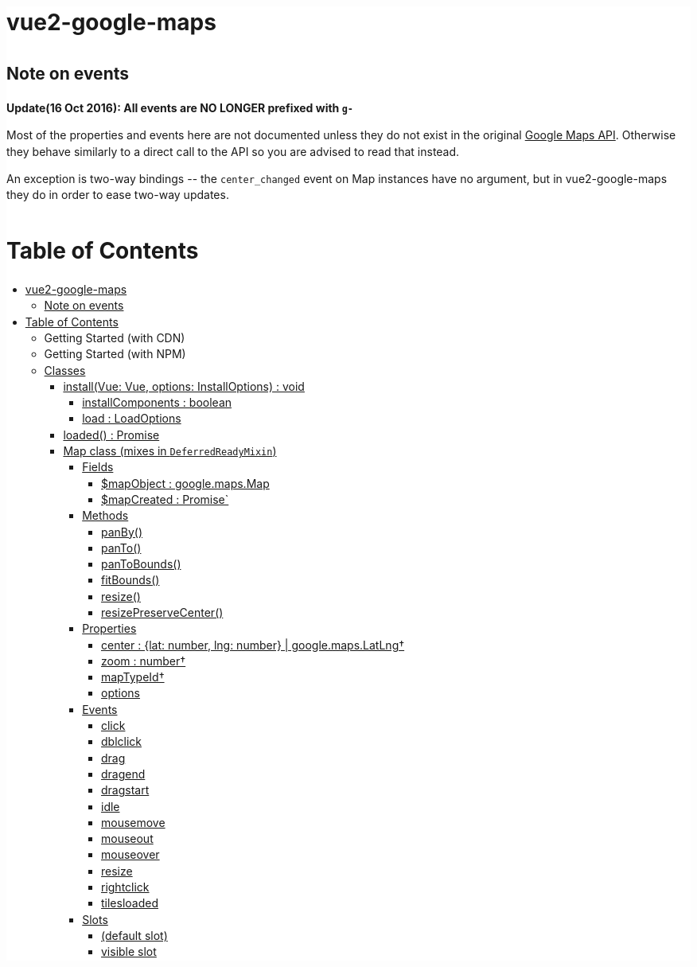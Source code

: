 # vue2-google-maps

## Note on events
__Update(16 Oct 2016): All events are NO LONGER prefixed with `g-`__

Most of the properties and events here are not documented unless they do not
exist in the original [Google Maps API](https://developers.google.com/maps/documentation/javascript/reference).
Otherwise they behave similarly to a direct call to the API so you are advised to read that
instead.

An exception is two-way bindings -- the `center_changed` event on Map instances
have no argument, but in vue2-google-maps they do in order to ease two-way updates.

Table of Contents
=================

   * [vue2-google-maps](#vue2-google-maps)
      * [Note on events](#note-on-events)
   * [Table of Contents](#table-of-contents)
      * [<a name="user-content-getting-started-cdn"></a> Getting Started (with CDN)](#-getting-started-with-cdn)
      * [<a name="user-content-getting-started-npm"></a> Getting Started (with NPM)](#-getting-started-with-npm)
      * [Classes](#classes)
         * [install(Vue: Vue, options: InstallOptions) : void](#installvue-vue-options-installoptions--void)
            * [installComponents : boolean](#installcomponents--boolean)
            * [load : LoadOptions](#load--loadoptions)
         * [loaded() : Promise](#loaded--promise)
         * [Map class (mixes in <code>DeferredReadyMixin</code>)](#map-class-mixes-in-deferredreadymixin)
            * [Fields](#fields)
               * [$mapObject : google.maps.Map](#mapobject--googlemapsmap)
               * [$mapCreated : Promise`](#mapcreated--promise)
            * [Methods](#methods)
               * [panBy()](#panby)
               * [panTo()](#panto)
               * [panToBounds()](#pantobounds)
               * [fitBounds()](#fitbounds)
               * [resize()](#resize)
               * [resizePreserveCenter()](#resizepreservecenter)
            * [Properties](#properties)
               * [center : {lat: number, lng: number} | google.maps.LatLng†](#center--lat-number-lng-number--googlemapslatlng)
               * [zoom : number†](#zoom--number)
               * [mapTypeId†](#maptypeid)
               * [options](#options)
            * [Events](#events)
               * [click](#click)
               * [dblclick](#dblclick)
               * [drag](#drag)
               * [dragend](#dragend)
               * [dragstart](#dragstart)
               * [idle](#idle)
               * [mousemove](#mousemove)
               * [mouseout](#mouseout)
               * [mouseover](#mouseover)
               * [resize](#resize-1)
               * [rightclick](#rightclick)
               * [tilesloaded](#tilesloaded)
            * [Slots](#slots)
               * [(default slot)](#default-slot)
               * [visible slot](#visible-slot)